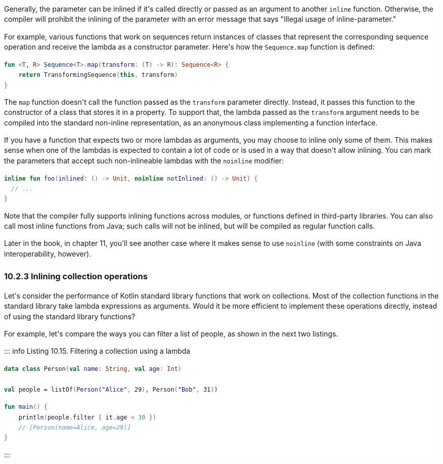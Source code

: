 Generally, the parameter can be inlined if it's called directly or passed as an argument to another `inline` function. Otherwise, the compiler will prohibit the inlining of the parameter with an error message that says "Illegal usage of inline-parameter."

For example, various functions that work on sequences return instances of classes that represent the corresponding sequence operation and receive the lambda as a constructor parameter. Here's how the `Sequence.map` function is defined:

```kotlin
fun <T, R> Sequence<T>.map(transform: (T) -> R): Sequence<R> {
    return TransformingSequence(this, transform)
}
```

The `map` function doesn't call the function passed as the `transform` parameter directly. Instead, it passes this function to the constructor of a class that stores it in a property. To support that, the lambda passed as the `transform` argument needs to be compiled into the standard non-inline representation, as an anonymous class implementing a function interface.

If you have a function that expects two or more lambdas as arguments, you may choose to inline only some of them. This makes sense when one of the lambdas is expected to contain a lot of code or is used in a way that doesn't allow inlining. You can mark the parameters that accept such non-inlineable lambdas with the `noinline` modifier:

```kotlin
inline fun foo(inlined: () -> Unit, noinline notInlined: () -> Unit) {
  // ...
}
```

Note that the compiler fully supports inlining functions across modules, or functions defined in third-party libraries. You can also call most inline functions from Java; such calls will not be inlined, but will be compiled as regular function calls.

Later in the book, in chapter 11, you'll see another case where it makes sense to use `noinline` (with some constraints on Java interoperability, however).

### 10.2.3 Inlining collection operations

Let's consider the performance of Kotlin standard library functions that work on collections. Most of the collection functions in the standard library take lambda expressions as arguments. Would it be more efficient to implement these operations directly, instead of using the standard library functions?

For example, let's compare the ways you can filter a list of people, as shown in the next two listings.

::: info Listing 10.15. Filtering a collection using a lambda

```kotlin
data class Person(val name: String, val age: Int)

val people = listOf(Person("Alice", 29), Person("Bob", 31))
```

```kotlin
fun main() {
    println(people.filter { it.age < 30 })
    // [Person(name=Alice, age=29)]
}
```
:::
